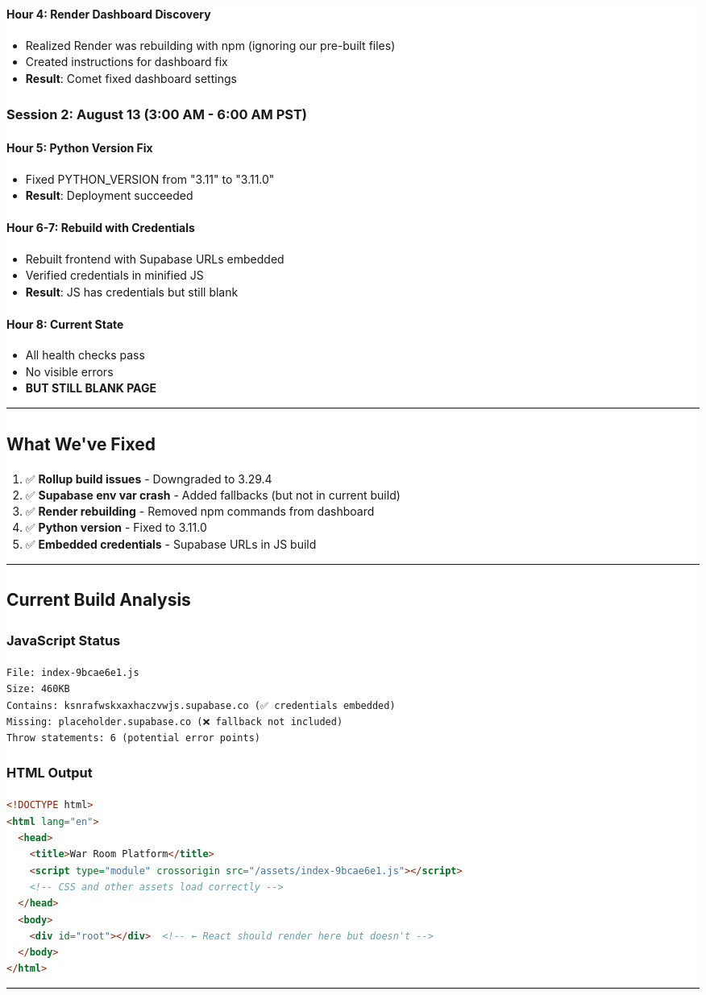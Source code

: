 #### Hour 4: Render Dashboard Discovery
- Realized Render was rebuilding with npm (ignoring our pre-built files)
- Created instructions for dashboard fix
- **Result**: Comet fixed dashboard settings

### Session 2: August 13 (3:00 AM - 6:00 AM PST)

#### Hour 5: Python Version Fix
- Fixed PYTHON_VERSION from "3.11" to "3.11.0"
- **Result**: Deployment succeeded

#### Hour 6-7: Rebuild with Credentials
- Rebuilt frontend with Supabase URLs embedded
- Verified credentials in minified JS
- **Result**: JS has credentials but still blank

#### Hour 8: Current State
- All health checks pass
- No visible errors
- **BUT STILL BLANK PAGE**

---

## What We've Fixed

1. ✅ **Rollup build issues** - Downgraded to 3.29.4
2. ✅ **Supabase env var crash** - Added fallbacks (but not in current build)
3. ✅ **Render rebuilding** - Removed npm commands from dashboard
4. ✅ **Python version** - Fixed to 3.11.0
5. ✅ **Embedded credentials** - Supabase URLs in JS build

---

## Current Build Analysis

### JavaScript Status
```
File: index-9bcae6e1.js
Size: 460KB
Contains: ksnrafwskxaxhaczvwjs.supabase.co (✅ credentials embedded)
Missing: placeholder.supabase.co (❌ fallback not included)
Throw statements: 6 (potential error points)
```

### HTML Output
```html
<!DOCTYPE html>
<html lang="en">
  <head>
    <title>War Room Platform</title>
    <script type="module" crossorigin src="/assets/index-9bcae6e1.js"></script>
    <!-- CSS and other assets load correctly -->
  </head>
  <body>
    <div id="root"></div>  <!-- ← React should render here but doesn't -->
  </body>
</html>
```

---